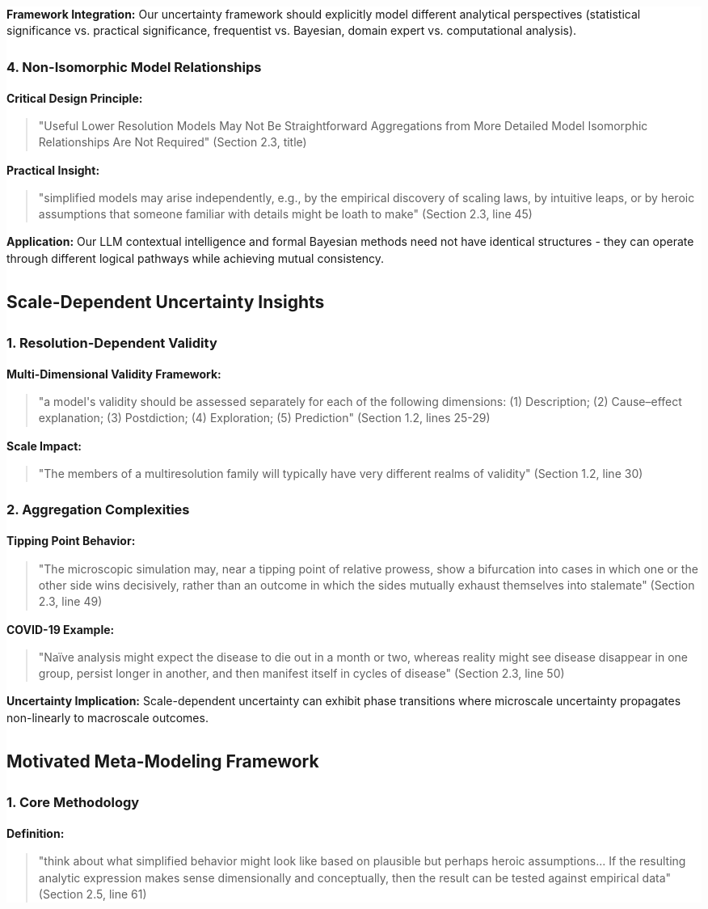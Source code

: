 **Framework Integration:** Our uncertainty framework should explicitly model different analytical perspectives (statistical significance vs. practical significance, frequentist vs. Bayesian, domain expert vs. computational analysis).

### 4. Non-Isomorphic Model Relationships

**Critical Design Principle:**
> "Useful Lower Resolution Models May Not Be Straightforward Aggregations from More Detailed Model Isomorphic Relationships Are Not Required" (Section 2.3, title)

**Practical Insight:**
> "simplified models may arise independently, e.g., by the empirical discovery of scaling laws, by intuitive leaps, or by heroic assumptions that someone familiar with details might be loath to make" (Section 2.3, line 45)

**Application:** Our LLM contextual intelligence and formal Bayesian methods need not have identical structures - they can operate through different logical pathways while achieving mutual consistency.

## Scale-Dependent Uncertainty Insights

### 1. Resolution-Dependent Validity

**Multi-Dimensional Validity Framework:**
> "a model's validity should be assessed separately for each of the following dimensions: (1) Description; (2) Cause–effect explanation; (3) Postdiction; (4) Exploration; (5) Prediction" (Section 1.2, lines 25-29)

**Scale Impact:**
> "The members of a multiresolution family will typically have very different realms of validity" (Section 1.2, line 30)

### 2. Aggregation Complexities

**Tipping Point Behavior:**
> "The microscopic simulation may, near a tipping point of relative prowess, show a bifurcation into cases in which one or the other side wins decisively, rather than an outcome in which the sides mutually exhaust themselves into stalemate" (Section 2.3, line 49)

**COVID-19 Example:**
> "Naïve analysis might expect the disease to die out in a month or two, whereas reality might see disease disappear in one group, persist longer in another, and then manifest itself in cycles of disease" (Section 2.3, line 50)

**Uncertainty Implication:** Scale-dependent uncertainty can exhibit phase transitions where microscale uncertainty propagates non-linearly to macroscale outcomes.

## Motivated Meta-Modeling Framework

### 1. Core Methodology

**Definition:**
> "think about what simplified behavior might look like based on plausible but perhaps heroic assumptions... If the resulting analytic expression makes sense dimensionally and conceptually, then the result can be tested against empirical data" (Section 2.5, line 61)

